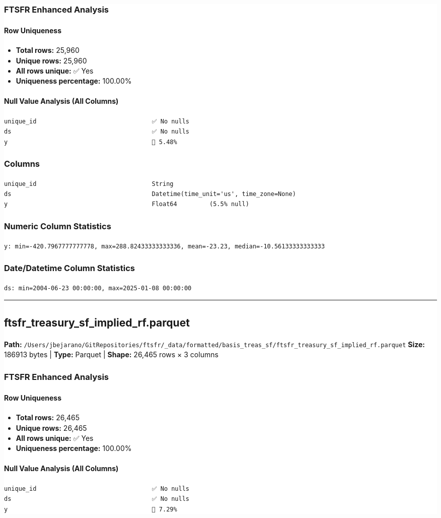 ### FTSFR Enhanced Analysis
#### Row Uniqueness
- **Total rows:** 25,960
- **Unique rows:** 25,960
- **All rows unique:** ✅ Yes
- **Uniqueness percentage:** 100.00%

#### Null Value Analysis (All Columns)
```
unique_id                                ✅ No nulls
ds                                       ✅ No nulls
y                                        🚨 5.48%
```

### Columns
```
unique_id                                String         
ds                                       Datetime(time_unit='us', time_zone=None)
y                                        Float64         (5.5% null)
```

### Numeric Column Statistics
```
y: min=-420.7967777777778, max=288.82433333333336, mean=-23.23, median=-10.56133333333333
```

### Date/Datetime Column Statistics
```
ds: min=2004-06-23 00:00:00, max=2025-01-08 00:00:00
```

---

## ftsfr_treasury_sf_implied_rf.parquet
**Path:** `/Users/jbejarano/GitRepositories/ftsfr/_data/formatted/basis_treas_sf/ftsfr_treasury_sf_implied_rf.parquet`
**Size:** 186913 bytes | **Type:** Parquet | **Shape:** 26,465 rows × 3 columns

### FTSFR Enhanced Analysis
#### Row Uniqueness
- **Total rows:** 26,465
- **Unique rows:** 26,465
- **All rows unique:** ✅ Yes
- **Uniqueness percentage:** 100.00%

#### Null Value Analysis (All Columns)
```
unique_id                                ✅ No nulls
ds                                       ✅ No nulls
y                                        🚨 7.29%
```
